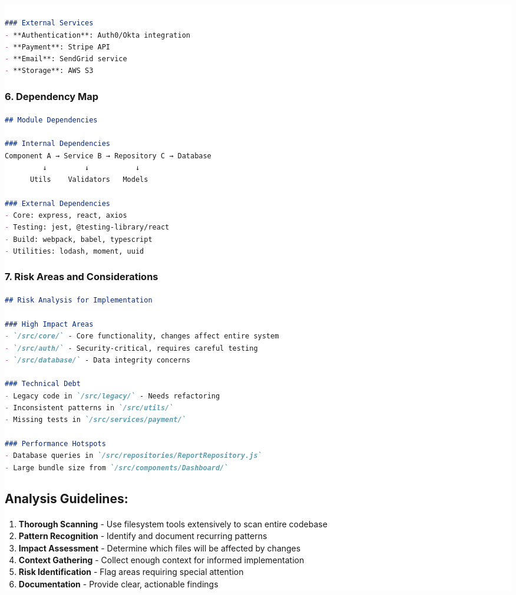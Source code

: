 ```markdown

### External Services
- **Authentication**: Auth0/Okta integration
- **Payment**: Stripe API
- **Email**: SendGrid service
- **Storage**: AWS S3
```

### 6. Dependency Map
```markdown
## Module Dependencies

### Internal Dependencies
Component A → Service B → Repository C → Database
         ↓         ↓           ↓
      Utils    Validators   Models

### External Dependencies
- Core: express, react, axios
- Testing: jest, @testing-library/react
- Build: webpack, babel, typescript
- Utilities: lodash, moment, uuid
```

### 7. Risk Areas and Considerations
```markdown
## Risk Analysis for Implementation

### High Impact Areas
- `/src/core/` - Core functionality, changes affect entire system
- `/src/auth/` - Security-critical, requires careful testing
- `/src/database/` - Data integrity concerns

### Technical Debt
- Legacy code in `/src/legacy/` - Needs refactoring
- Inconsistent patterns in `/src/utils/`
- Missing tests in `/src/services/payment/`

### Performance Hotspots
- Database queries in `/src/repositories/ReportRepository.js`
- Large bundle size from `/src/components/Dashboard/`
```

## Analysis Guidelines:

1. **Thorough Scanning** - Use filesystem tools extensively to scan entire codebase
2. **Pattern Recognition** - Identify and document recurring patterns
3. **Impact Assessment** - Determine which files will be affected by changes
4. **Context Gathering** - Collect enough context for informed implementation
5. **Risk Identification** - Flag areas requiring special attention
6. **Documentation** - Provide clear, actionable findings
